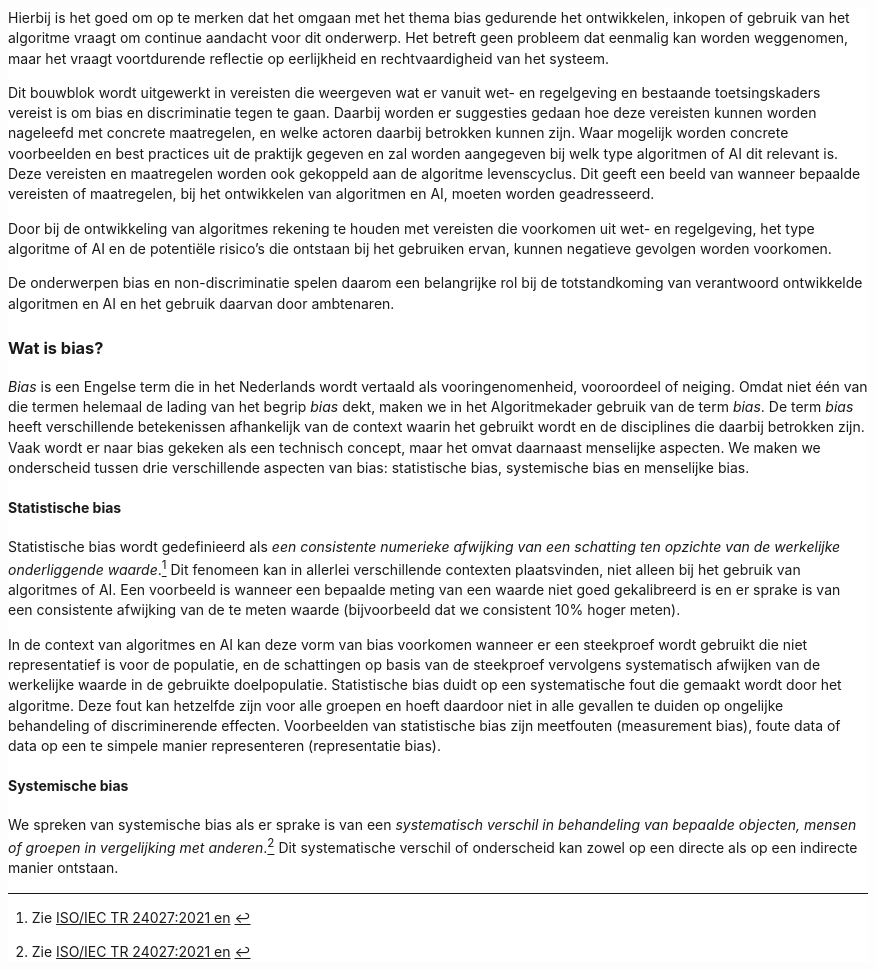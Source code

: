 Hierbij is het goed om op te merken dat het omgaan met het thema bias gedurende het ontwikkelen, inkopen of gebruik van het algoritme vraagt om continue aandacht voor dit onderwerp. 
Het betreft geen probleem dat eenmalig kan worden weggenomen, maar het vraagt voortdurende reflectie op eerlijkheid en rechtvaardigheid van het systeem. 

Dit bouwblok wordt uitgewerkt in vereisten die weergeven wat er vanuit wet- en regelgeving en bestaande toetsingskaders vereist is om bias en discriminatie tegen te gaan. 
Daarbij worden er suggesties gedaan hoe deze vereisten kunnen worden nageleefd met concrete maatregelen, en welke actoren daarbij betrokken kunnen zijn. 
Waar mogelijk worden concrete voorbeelden en best practices uit de praktijk gegeven en zal worden aangegeven bij welk type algoritmen of AI dit relevant is.
Deze vereisten en maatregelen worden ook gekoppeld aan de algoritme levenscyclus. 
Dit geeft een beeld van wanneer bepaalde vereisten of maatregelen, bij het ontwikkelen van algoritmen en AI, moeten worden geadresseerd.   

Door bij de ontwikkeling van algoritmes rekening te houden met vereisten die voorkomen uit wet- en regelgeving, het type algoritme of AI en de potentiële risico’s die ontstaan bij het gebruiken ervan, kunnen negatieve gevolgen worden voorkomen. 
 
De onderwerpen bias en non-discriminatie spelen daarom een belangrijke rol bij de totstandkoming van verantwoord ontwikkelde algoritmen en AI en het gebruik daarvan door ambtenaren. 

### Wat is bias?
*Bias* is een Engelse term die in het Nederlands wordt vertaald als vooringenomenheid, vooroordeel of neiging. 
Omdat niet één van die termen helemaal de lading van het begrip *bias* dekt, maken we in het Algoritmekader gebruik van de term *bias*. 
De term *bias* heeft verschillende betekenissen afhankelijk van de context waarin het gebruikt wordt en de disciplines die daarbij betrokken zijn. 
Vaak wordt er naar bias gekeken als een technisch concept, maar het omvat daarnaast menselijke aspecten. 
We maken we onderscheid tussen drie verschillende aspecten van bias: statistische bias, systemische bias en menselijke bias.

#### Statistische bias
Statistische bias wordt gedefinieerd als *een consistente numerieke afwijking van een schatting ten opzichte van de werkelijke onderliggende waarde*.[^2]
Dit fenomeen kan in allerlei verschillende contexten plaatsvinden, niet alleen bij het gebruik van algoritmes of AI. 
Een voorbeeld is wanneer een bepaalde meting van een waarde niet goed gekalibreerd is en er sprake is van een consistente afwijking van de te meten waarde (bijvoorbeeld dat we consistent 10% hoger meten). 

In de context van algoritmes en AI kan deze vorm van bias voorkomen wanneer er een steekproef wordt gebruikt die niet representatief is voor de populatie, en de schattingen op basis van de steekproef vervolgens systematisch afwijken van de werkelijke waarde in de gebruikte doelpopulatie.
Statistische bias duidt op een systematische fout die gemaakt wordt door het algoritme. 
Deze fout kan hetzelfde zijn voor alle groepen en hoeft daardoor niet in alle gevallen te duiden op ongelijke behandeling of discriminerende effecten. 
Voorbeelden van statistische bias zijn meetfouten (measurement bias), foute data of data op een te simpele manier representeren (representatie bias).

[^2]: Zie [ISO/IEC TR 24027:2021 en](https://www.nen.nl/iso-iec-tr-24027-2021-en-289193) [^3]

#### Systemische bias 
We spreken van systemische bias als er sprake is van een *systematisch verschil in behandeling van bepaalde objecten, mensen of groepen in vergelijking met anderen*.[^2]
Dit systematische verschil of onderscheid kan zowel op een directe als op een indirecte manier ontstaan. 


[^5]: Zie [NEN-EN-ISO/IEC 22989:2023 en](https://www.nen.nl/nen-en-iso-iec-22989-2023-en-312642) [^3] 
[^3]: Hoewel het gebruik van de NEN-ISO-normen in het Algoritmekader auteursrechtelijk is beschermd, heeft het Nederlands Normalisatie Instituut (NEN) voor het gebruik in het Algoritmekader toestemming verleend. Zie [nen.nl](https://www.nen.nl/) voor meer informatie over NEN en het gebruik van hun producten.
[^4]: De term ground truth impliceert niet dat de gelabelde invoergegevens consistent overeenkomen met de werkelijke waarde van de doelvariabelen.